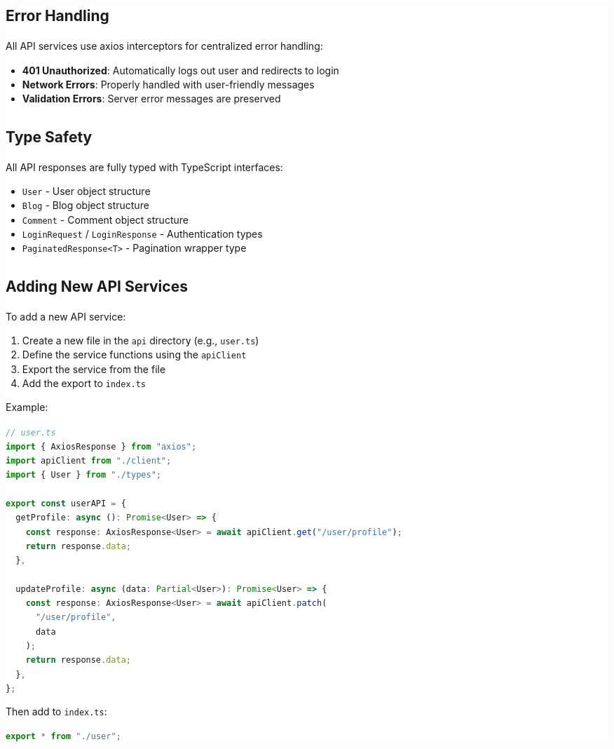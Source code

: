 ## Error Handling

All API services use axios interceptors for centralized error handling:

- **401 Unauthorized**: Automatically logs out user and redirects to login
- **Network Errors**: Properly handled with user-friendly messages
- **Validation Errors**: Server error messages are preserved

## Type Safety

All API responses are fully typed with TypeScript interfaces:

- `User` - User object structure
- `Blog` - Blog object structure
- `Comment` - Comment object structure
- `LoginRequest` / `LoginResponse` - Authentication types
- `PaginatedResponse<T>` - Pagination wrapper type

## Adding New API Services

To add a new API service:

1. Create a new file in the `api` directory (e.g., `user.ts`)
2. Define the service functions using the `apiClient`
3. Export the service from the file
4. Add the export to `index.ts`

Example:

```typescript
// user.ts
import { AxiosResponse } from "axios";
import apiClient from "./client";
import { User } from "./types";

export const userAPI = {
  getProfile: async (): Promise<User> => {
    const response: AxiosResponse<User> = await apiClient.get("/user/profile");
    return response.data;
  },

  updateProfile: async (data: Partial<User>): Promise<User> => {
    const response: AxiosResponse<User> = await apiClient.patch(
      "/user/profile",
      data
    );
    return response.data;
  },
};
```

Then add to `index.ts`:

```typescript
export * from "./user";
```
